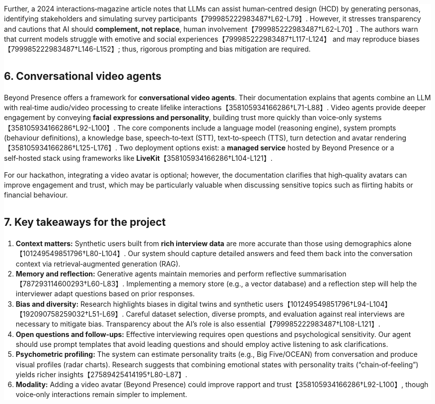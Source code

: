 Further, a 2024 interactions‑magazine article notes that LLMs can assist
human‑centred design (HCD) by generating personas, identifying stakeholders and
simulating survey participants【799985222983487†L62-L79】.  However, it stresses
transparency and cautions that AI should **complement, not replace**, human
involvement【799985222983487†L62-L70】.  The authors warn that current models
struggle with emotive and social experiences【799985222983487†L117-L124】 and may
reproduce biases【799985222983487†L146-L152】; thus, rigorous prompting and bias
mitigation are required.

## 6. Conversational video agents

Beyond Presence offers a framework for **conversational video agents**.  Their
documentation explains that agents combine an LLM with real‑time audio/video
processing to create lifelike interactions【358105934166286†L71-L88】.  Video
agents provide deeper engagement by conveying **facial expressions and
personality**, building trust more quickly than voice‑only systems【358105934166286†L92-L100】.
The core components include a language model (reasoning engine), system prompts
(behaviour definitions), a knowledge base, speech‑to‑text (STT), text‑to‑speech
(TTS), turn detection and avatar rendering【358105934166286†L125-L176】.  Two
deployment options exist: a **managed service** hosted by Beyond Presence or a
self‑hosted stack using frameworks like **LiveKit**【358105934166286†L104-L121】.

For our hackathon, integrating a video avatar is optional; however, the
documentation clarifies that high‑quality avatars can improve engagement and
trust, which may be particularly valuable when discussing sensitive topics such
as flirting habits or financial behaviour.

## 7. Key takeaways for the project

1. **Context matters:** Synthetic users built from **rich interview data** are
   more accurate than those using demographics alone【101249549851796†L80-L104】.
   Our system should capture detailed answers and feed them back into the
   conversation context via retrieval‑augmented generation (RAG).
2. **Memory and reflection:** Generative agents maintain memories and perform
   reflective summarisation【787293114600293†L60-L83】.  Implementing a memory
   store (e.g., a vector database) and a reflection step will help the
   interviewer adapt questions based on prior responses.
3. **Bias and diversity:** Research highlights biases in digital twins and
   synthetic users【101249549851796†L94-L104】【192090758259032†L51-L69】.  Careful
   dataset selection, diverse prompts, and evaluation against real interviews are
   necessary to mitigate bias.  Transparency about the AI’s role is also
   essential【799985222983487†L108-L121】.
4. **Open questions and follow‑ups:** Effective interviewing requires open
   questions and psychological sensitivity.  Our agent should use prompt
   templates that avoid leading questions and should employ active listening to
   ask clarifications.
5. **Psychometric profiling:** The system can estimate personality traits (e.g.,
   Big Five/OCEAN) from conversation and produce visual profiles (radar
   charts).  Research suggests that combining emotional states with personality
   traits (“chain‑of‑feeling”) yields richer insights【27589425414195†L80-L87】.
6. **Modality:** Adding a video avatar (Beyond Presence) could improve rapport
   and trust【358105934166286†L92-L100】, though voice‑only interactions remain
   simpler to implement.
